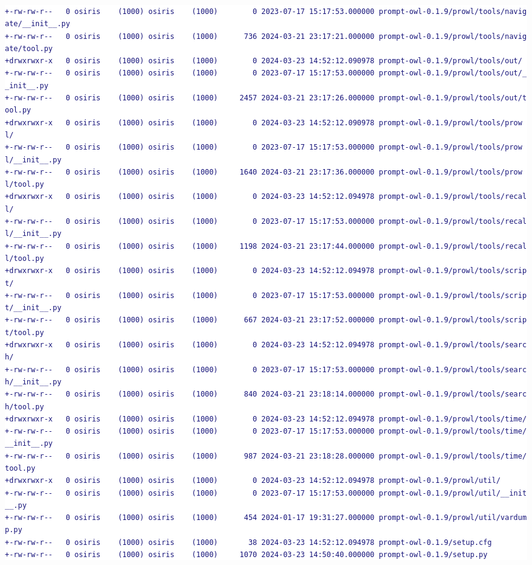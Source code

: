 ```diff
+-rw-rw-r--   0 osiris    (1000) osiris    (1000)        0 2023-07-17 15:17:53.000000 prompt-owl-0.1.9/prowl/tools/navigate/__init__.py
+-rw-rw-r--   0 osiris    (1000) osiris    (1000)      736 2024-03-21 23:17:21.000000 prompt-owl-0.1.9/prowl/tools/navigate/tool.py
+drwxrwxr-x   0 osiris    (1000) osiris    (1000)        0 2024-03-23 14:52:12.090978 prompt-owl-0.1.9/prowl/tools/out/
+-rw-rw-r--   0 osiris    (1000) osiris    (1000)        0 2023-07-17 15:17:53.000000 prompt-owl-0.1.9/prowl/tools/out/__init__.py
+-rw-rw-r--   0 osiris    (1000) osiris    (1000)     2457 2024-03-21 23:17:26.000000 prompt-owl-0.1.9/prowl/tools/out/tool.py
+drwxrwxr-x   0 osiris    (1000) osiris    (1000)        0 2024-03-23 14:52:12.090978 prompt-owl-0.1.9/prowl/tools/prowl/
+-rw-rw-r--   0 osiris    (1000) osiris    (1000)        0 2023-07-17 15:17:53.000000 prompt-owl-0.1.9/prowl/tools/prowl/__init__.py
+-rw-rw-r--   0 osiris    (1000) osiris    (1000)     1640 2024-03-21 23:17:36.000000 prompt-owl-0.1.9/prowl/tools/prowl/tool.py
+drwxrwxr-x   0 osiris    (1000) osiris    (1000)        0 2024-03-23 14:52:12.094978 prompt-owl-0.1.9/prowl/tools/recall/
+-rw-rw-r--   0 osiris    (1000) osiris    (1000)        0 2023-07-17 15:17:53.000000 prompt-owl-0.1.9/prowl/tools/recall/__init__.py
+-rw-rw-r--   0 osiris    (1000) osiris    (1000)     1198 2024-03-21 23:17:44.000000 prompt-owl-0.1.9/prowl/tools/recall/tool.py
+drwxrwxr-x   0 osiris    (1000) osiris    (1000)        0 2024-03-23 14:52:12.094978 prompt-owl-0.1.9/prowl/tools/script/
+-rw-rw-r--   0 osiris    (1000) osiris    (1000)        0 2023-07-17 15:17:53.000000 prompt-owl-0.1.9/prowl/tools/script/__init__.py
+-rw-rw-r--   0 osiris    (1000) osiris    (1000)      667 2024-03-21 23:17:52.000000 prompt-owl-0.1.9/prowl/tools/script/tool.py
+drwxrwxr-x   0 osiris    (1000) osiris    (1000)        0 2024-03-23 14:52:12.094978 prompt-owl-0.1.9/prowl/tools/search/
+-rw-rw-r--   0 osiris    (1000) osiris    (1000)        0 2023-07-17 15:17:53.000000 prompt-owl-0.1.9/prowl/tools/search/__init__.py
+-rw-rw-r--   0 osiris    (1000) osiris    (1000)      840 2024-03-21 23:18:14.000000 prompt-owl-0.1.9/prowl/tools/search/tool.py
+drwxrwxr-x   0 osiris    (1000) osiris    (1000)        0 2024-03-23 14:52:12.094978 prompt-owl-0.1.9/prowl/tools/time/
+-rw-rw-r--   0 osiris    (1000) osiris    (1000)        0 2023-07-17 15:17:53.000000 prompt-owl-0.1.9/prowl/tools/time/__init__.py
+-rw-rw-r--   0 osiris    (1000) osiris    (1000)      987 2024-03-21 23:18:28.000000 prompt-owl-0.1.9/prowl/tools/time/tool.py
+drwxrwxr-x   0 osiris    (1000) osiris    (1000)        0 2024-03-23 14:52:12.094978 prompt-owl-0.1.9/prowl/util/
+-rw-rw-r--   0 osiris    (1000) osiris    (1000)        0 2023-07-17 15:17:53.000000 prompt-owl-0.1.9/prowl/util/__init__.py
+-rw-rw-r--   0 osiris    (1000) osiris    (1000)      454 2024-01-17 19:31:27.000000 prompt-owl-0.1.9/prowl/util/vardump.py
+-rw-rw-r--   0 osiris    (1000) osiris    (1000)       38 2024-03-23 14:52:12.094978 prompt-owl-0.1.9/setup.cfg
+-rw-rw-r--   0 osiris    (1000) osiris    (1000)     1070 2024-03-23 14:50:40.000000 prompt-owl-0.1.9/setup.py
```
